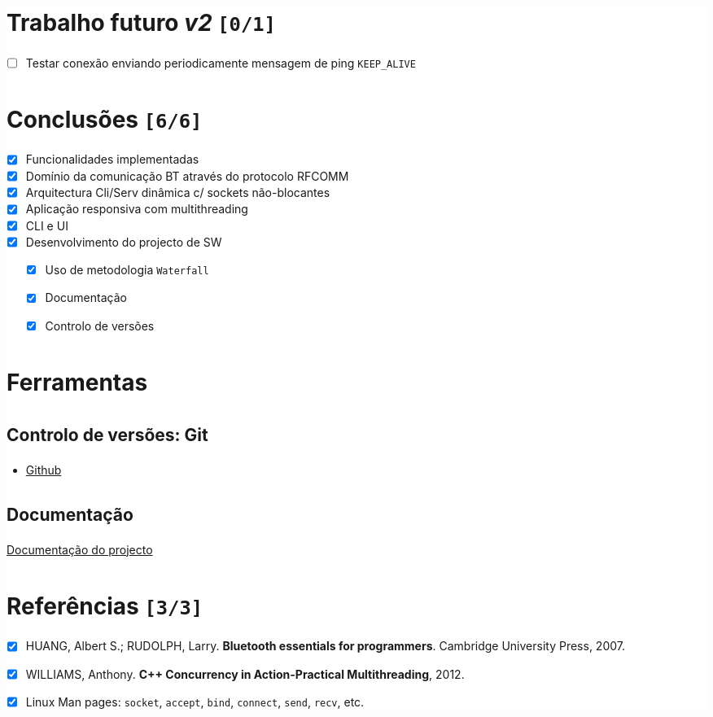 # Trabalho futuro *v2* <code>[0/1]</code>

-   [ ] Testar conexão enviando periodicamente mensagem de ping `KEEP_ALIVE`


<a id="orga26ea7b"></a>

# Conclusões <code>[6/6]</code>

-   [X] Funcionalidades implementadas
-   [X] Domínio da comunicação BT através do protocolo RFCOMM
-   [X] Arquitectura Cli/Serv dinâmica c/ sockets não-blocantes
-   [X] Aplicação responsiva com multithreading
-   [X] CLI e UI
-   [X] Desenvolvimento do projecto de SW
    -   [X] Uso de metodologia `Waterfall`
    -   [X] Documentação
    -   [X] Controlo de versões


<a id="org985bbe1"></a>

# Ferramentas


<a id="org883c40b"></a>

## Controlo de versões: Git

-   [Github](https://github.com/ElectroQuanta/BTChat)


<a id="org4576432"></a>

## Documentação

[Documentação do projecto](doc/html/index.html)


<a id="org2039d0f"></a>

# Referências <code>[3/3]</code>

-   [X] HUANG, Albert S.; RUDOLPH, Larry. **Bluetooth essentials for
    programmers**. Cambridge University Press, 2007.
-   [X] WILLIAMS, Anthony. **C++ Concurrency in Action-Practical
    Multithreading**, 2012.
-   [X] <span class="underline">Linux Man pages</span>: `socket`, `accept`, `bind`, `connect`, `send`, `recv`,
    etc.

